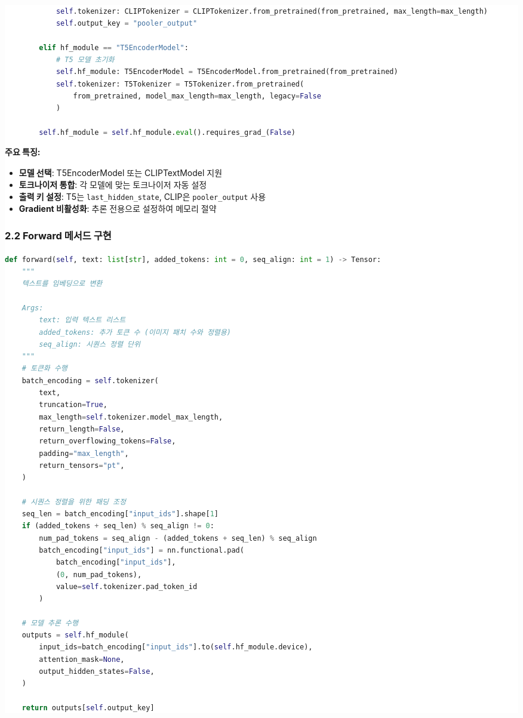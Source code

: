 ```python
            self.tokenizer: CLIPTokenizer = CLIPTokenizer.from_pretrained(from_pretrained, max_length=max_length)
            self.output_key = "pooler_output"
        
        elif hf_module == "T5EncoderModel":
            # T5 모델 초기화
            self.hf_module: T5EncoderModel = T5EncoderModel.from_pretrained(from_pretrained)
            self.tokenizer: T5Tokenizer = T5Tokenizer.from_pretrained(
                from_pretrained, model_max_length=max_length, legacy=False
            )
        
        self.hf_module = self.hf_module.eval().requires_grad_(False)
```

**주요 특징:**
- **모델 선택**: T5EncoderModel 또는 CLIPTextModel 지원
- **토크나이저 통합**: 각 모델에 맞는 토크나이저 자동 설정
- **출력 키 설정**: T5는 `last_hidden_state`, CLIP은 `pooler_output` 사용
- **Gradient 비활성화**: 추론 전용으로 설정하여 메모리 절약

### 2.2 Forward 메서드 구현

```python
def forward(self, text: list[str], added_tokens: int = 0, seq_align: int = 1) -> Tensor:
    """
    텍스트를 임베딩으로 변환
    
    Args:
        text: 입력 텍스트 리스트
        added_tokens: 추가 토큰 수 (이미지 패치 수와 정렬용)
        seq_align: 시퀀스 정렬 단위
    """
    # 토큰화 수행
    batch_encoding = self.tokenizer(
        text,
        truncation=True,
        max_length=self.tokenizer.model_max_length,
        return_length=False,
        return_overflowing_tokens=False,
        padding="max_length",
        return_tensors="pt",
    )
    
    # 시퀀스 정렬을 위한 패딩 조정
    seq_len = batch_encoding["input_ids"].shape[1]
    if (added_tokens + seq_len) % seq_align != 0:
        num_pad_tokens = seq_align - (added_tokens + seq_len) % seq_align
        batch_encoding["input_ids"] = nn.functional.pad(
            batch_encoding["input_ids"], 
            (0, num_pad_tokens), 
            value=self.tokenizer.pad_token_id
        )

    # 모델 추론 수행
    outputs = self.hf_module(
        input_ids=batch_encoding["input_ids"].to(self.hf_module.device),
        attention_mask=None,
        output_hidden_states=False,
    )
    
    return outputs[self.output_key]
```
